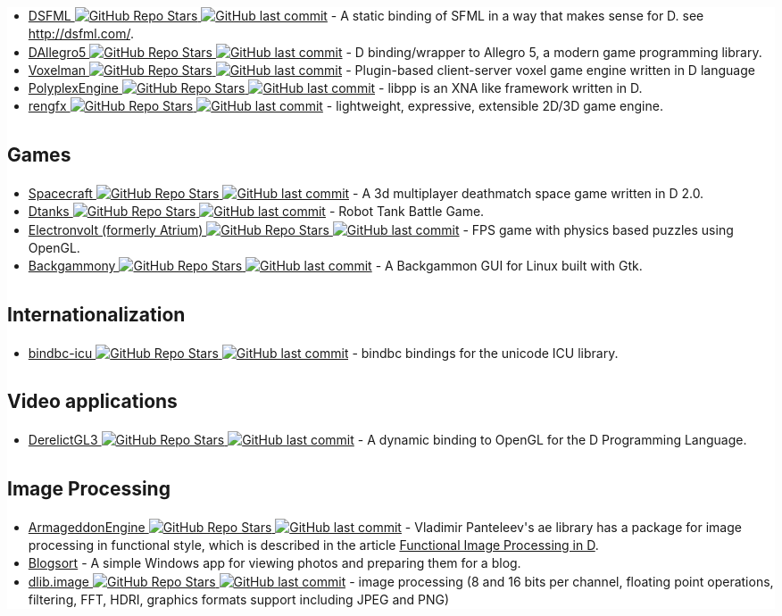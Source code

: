 * [DSFML ![GitHub Repo Stars](https://img.shields.io/github/stars/Jebbs/DSFML) ![GitHub last commit](https://img.shields.io/github/last-commit/Jebbs/DSFML)](https://github.com/Jebbs/DSFML) - A static binding of SFML in a way that makes sense for D. see <http://dsfml.com/>.
* [DAllegro5 ![GitHub Repo Stars](https://img.shields.io/github/stars/SiegeLord/DAllegro5) ![GitHub last commit](https://img.shields.io/github/last-commit/SiegeLord/DAllegro5)](https://github.com/SiegeLord/DAllegro5/tree/master/allegro5) - D binding/wrapper to Allegro 5, a modern game programming library.
* [Voxelman ![GitHub Repo Stars](https://img.shields.io/github/stars/MrSmith33/voxelman) ![GitHub last commit](https://img.shields.io/github/last-commit/MrSmith33/voxelman)](https://github.com/MrSmith33/voxelman) -  Plugin-based client-server voxel game engine written in D language
* [PolyplexEngine ![GitHub Repo Stars](https://img.shields.io/github/stars/PolyplexEngine/libpp) ![GitHub last commit](https://img.shields.io/github/last-commit/PolyplexEngine/libpp)](https://github.com/PolyplexEngine/libpp) - libpp is an XNA like framework written in D.
* [rengfx ![GitHub Repo Stars](https://img.shields.io/github/stars/bmchtech/rengfx) ![GitHub last commit](https://img.shields.io/github/last-commit/bmchtech/rengfx)](https://github.com/bmchtech/rengfx) - lightweight, expressive, extensible 2D/3D game engine.

## Games

* [Spacecraft ![GitHub Repo Stars](https://img.shields.io/github/stars/Ingrater/Spacecraft) ![GitHub last commit](https://img.shields.io/github/last-commit/Ingrater/Spacecraft)](https://github.com/Ingrater/Spacecraft) - A 3d multiplayer deathmatch space game written in D 2.0.
* [Dtanks ![GitHub Repo Stars](https://img.shields.io/github/stars/kingsleyh/dtanks) ![GitHub last commit](https://img.shields.io/github/last-commit/kingsleyh/dtanks)](https://github.com/kingsleyh/dtanks) - Robot Tank Battle Game.
* [Electronvolt (formerly Atrium) ![GitHub Repo Stars](https://img.shields.io/github/stars/gecko0307/electronvolt) ![GitHub last commit](https://img.shields.io/github/last-commit/gecko0307/electronvolt)](https://github.com/gecko0307/electronvolt) - FPS game with physics based puzzles using OpenGL.
* [Backgammony ![GitHub Repo Stars](https://img.shields.io/github/stars/jonathanballs/backgammony) ![GitHub last commit](https://img.shields.io/github/last-commit/jonathanballs/backgammony)](https://github.com/jonathanballs/backgammony) - A Backgammon GUI for Linux built with Gtk.

## Internationalization

* [bindbc-icu ![GitHub Repo Stars](https://img.shields.io/github/stars/shoo/bindbc-icu) ![GitHub last commit](https://img.shields.io/github/last-commit/shoo/bindbc-icu)](https://github.com/shoo/bindbc-icu) - bindbc bindings for the unicode ICU library.

## Video applications

* [DerelictGL3 ![GitHub Repo Stars](https://img.shields.io/github/stars/DerelictOrg/DerelictGL3) ![GitHub last commit](https://img.shields.io/github/last-commit/DerelictOrg/DerelictGL3)](https://github.com/DerelictOrg/DerelictGL3) - A dynamic binding to OpenGL for the D Programming Language.

## Image Processing

* [ArmageddonEngine ![GitHub Repo Stars](https://img.shields.io/github/stars/CyberShadow/ae) ![GitHub last commit](https://img.shields.io/github/last-commit/CyberShadow/ae)](https://github.com/CyberShadow/ae/tree/master/utils/graphics) - Vladimir Panteleev's ae library has a package for image processing in functional style, which is described in the article [Functional Image Processing in D](http://blog.thecybershadow.net/2014/03/21/functional-image-processing-in-d/).
* [Blogsort](https://bitbucket.org/infognition/bsort/) -  A simple Windows app for viewing photos and preparing them for a blog.
* [dlib.image ![GitHub Repo Stars](https://img.shields.io/github/stars/gecko0307/dlib) ![GitHub last commit](https://img.shields.io/github/last-commit/gecko0307/dlib)](https://github.com/gecko0307/dlib) - image processing (8 and 16 bits per channel, floating point operations, filtering, FFT, HDRI, graphics formats support including JPEG and PNG)